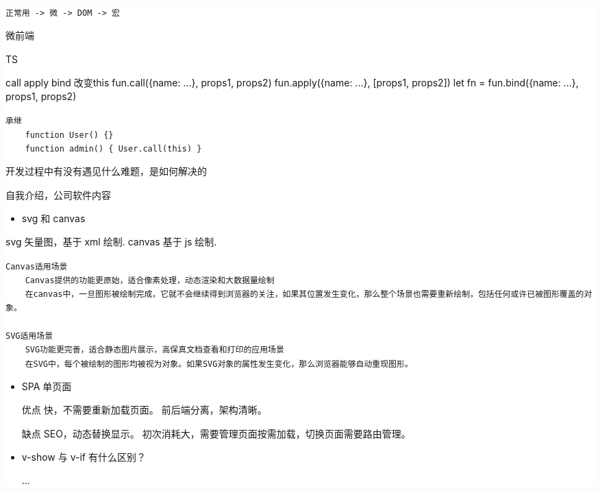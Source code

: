     正常用 -> 微 -> DOM -> 宏

微前端

TS

call
apply
bind
    改变this
        fun.call({name: ...}, props1, props2)
        fun.apply({name: ...}, [props1, props2])
        let fn =  fun.bind({name: ...}, props1, props2)

    承继
        function User() {}
        function admin() { User.call(this) }


开发过程中有没有遇见什么难题，是如何解决的


自我介绍，公司软件内容















- svg 和 canvas

svg 矢量图，基于 xml 绘制.
canvas 基于 js 绘制.

    Canvas适用场景
        Canvas提供的功能更原始，适合像素处理，动态渲染和大数据量绘制
        在canvas中，一旦图形被绘制完成，它就不会继续得到浏览器的关注，如果其位置发生变化，那么整个场景也需要重新绘制，包括任何或许已被图形覆盖的对象。

    SVG适用场景
        SVG功能更完善，适合静态图片展示，高保真文档查看和打印的应用场景
        在SVG中，每个被绘制的图形均被视为对象。如果SVG对象的属性发生变化，那么浏览器能够自动重现图形。


- SPA 单页面

    优点
        快，不需要重新加载页面。
        前后端分离，架构清晰。

    缺点
        SEO，动态替换显示。
        初次消耗大，需要管理页面按需加载，切换页面需要路由管理。


- v-show 与 v-if 有什么区别？

    ...
